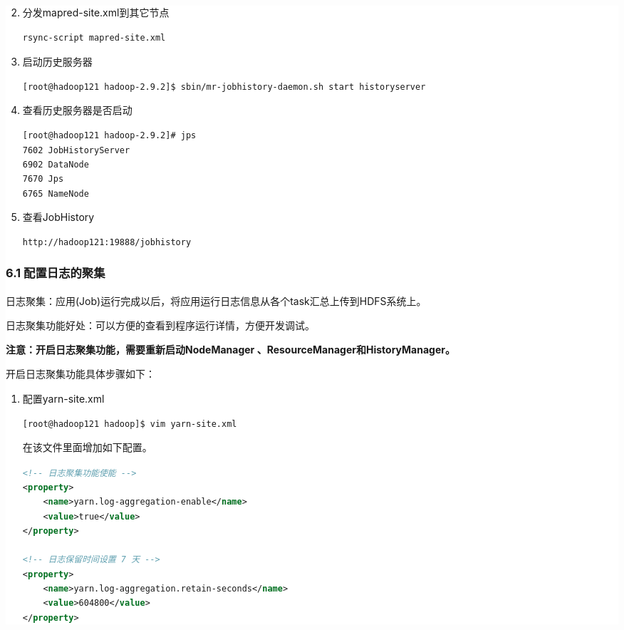    

2. 分发mapred-site.xml到其它节点

   ```
   rsync-script mapred-site.xml
   ```

   

3. 启动历史服务器

   ```
   [root@hadoop121 hadoop-2.9.2]$ sbin/mr-jobhistory-daemon.sh start historyserver
   ```

   

4. 查看历史服务器是否启动

   ```
   [root@hadoop121 hadoop-2.9.2]# jps
   7602 JobHistoryServer
   6902 DataNode
   7670 Jps
   6765 NameNode
   ```
   
   
   
5. 查看JobHistory

   ```
   http://hadoop121:19888/jobhistory
   ```

   

### 6.1 配置日志的聚集

日志聚集：应用(Job)运行完成以后，将应用运行日志信息从各个task汇总上传到HDFS系统上。

日志聚集功能好处：可以方便的查看到程序运行详情，方便开发调试。

**注意：开启日志聚集功能，需要重新启动NodeManager 、ResourceManager和HistoryManager。**

开启日志聚集功能具体步骤如下：

1. 配置yarn-site.xml

   ```
   [root@hadoop121 hadoop]$ vim yarn-site.xml
   ```

   

   在该文件里面增加如下配置。

   ```xml
   <!-- 日志聚集功能使能 -->
   <property>
       <name>yarn.log-aggregation-enable</name>
       <value>true</value>
   </property>
   
   <!-- 日志保留时间设置 7 天 -->
   <property>
       <name>yarn.log-aggregation.retain-seconds</name>
       <value>604800</value>
   </property>
   
   ```
